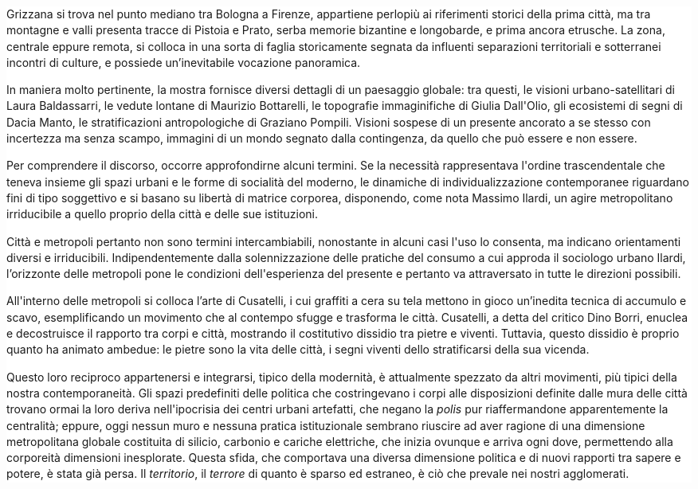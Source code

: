 Grizzana si trova nel punto mediano tra Bologna a Firenze, appartiene perlopiù ai riferimenti storici della prima città, ma tra montagne e valli presenta tracce di Pistoia e Prato, serba memorie bizantine e longobarde, e prima ancora etrusche. La zona, centrale eppure remota, si colloca in una sorta di faglia storicamente segnata da influenti separazioni territoriali e sotterranei incontri di culture, e possiede un’inevitabile vocazione panoramica.

In maniera molto pertinente, la mostra fornisce diversi dettagli di un paesaggio globale: tra questi, le visioni urbano-satellitari di Laura Baldassarri, le vedute lontane di Maurizio Bottarelli, le topografie immaginifiche di Giulia Dall'Olio, gli ecosistemi di segni di Dacia Manto, le stratificazioni antropologiche di Graziano Pompili. Visioni sospese di un presente ancorato a se stesso con incertezza ma senza scampo, immagini di un mondo segnato dalla contingenza, da quello che può essere e non essere.

Per comprendere il discorso, occorre approfondirne alcuni termini. Se la necessità rappresentava l'ordine trascendentale che teneva insieme gli spazi urbani e le forme di socialità del moderno, le dinamiche di individualizzazione contemporanee riguardano fini di tipo soggettivo e si basano su libertà di matrice corporea, disponendo, come nota Massimo Ilardi, un agire metropolitano irriducibile a quello proprio della città e delle sue istituzioni.

Città e metropoli pertanto non sono termini intercambiabili, nonostante in alcuni casi l'uso lo consenta, ma indicano orientamenti diversi e irriducibili. Indipendentemente dalla solennizzazione delle pratiche del consumo a cui approda il sociologo urbano Ilardi, l’orizzonte delle metropoli pone le condizioni dell'esperienza del presente e pertanto va attraversato in tutte le direzioni possibili.

All'interno delle metropoli si colloca l’arte di Cusatelli, i cui graffiti a cera su tela mettono in gioco un’inedita tecnica di accumulo e scavo, esemplificando un movimento che al contempo sfugge e trasforma le città. Cusatelli, a detta del critico Dino Borri, enuclea e decostruisce il rapporto tra corpi e città, mostrando il costitutivo dissidio tra pietre e viventi. Tuttavia, questo dissidio è proprio quanto ha animato ambedue: le pietre sono la vita delle città, i segni viventi dello stratificarsi della sua vicenda.

Questo loro reciproco appartenersi e integrarsi, tipico della modernità, è attualmente spezzato da altri movimenti, più tipici della nostra contemporaneità. Gli spazi predefiniti delle politica che costringevano i corpi alle disposizioni definite dalle mura delle città trovano ormai la loro deriva nell'ipocrisia dei centri urbani artefatti, che negano la _polis_ pur riaffermandone apparentemente la centralità; eppure, oggi nessun muro e nessuna pratica istituzionale sembrano riuscire ad aver ragione di una dimensione metropolitana globale costituita di silicio, carbonio e cariche elettriche, che inizia ovunque e arriva ogni dove, permettendo alla corporeità dimensioni inesplorate. Questa sfida, che comportava una diversa dimensione politica e di nuovi rapporti tra sapere e potere, è stata già persa. Il _territorio_, il _terrore_ di quanto è sparso ed estraneo, è ciò che prevale nei nostri agglomerati.
